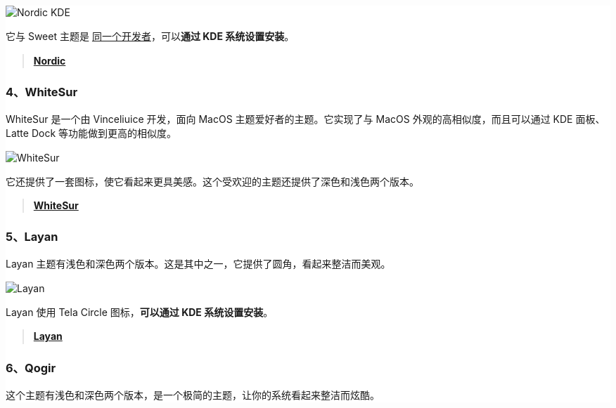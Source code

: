 
![Nordic KDE](/data/attachment/album/202210/04/094458b6776a6elq7bhrxj.png)


它与 Sweet 主题是 [同一个开发者](https://github.com/EliverLara/Nordic)，可以**通过 KDE 系统设置安装**。



> 
> **[Nordic](https://www.pling.com/p/1267246)**
> 
> 
> 


### 4、WhiteSur


WhiteSur 是一个由 Vinceliuice 开发，面向 MacOS 主题爱好者的主题。它实现了与 MacOS 外观的高相似度，而且可以通过 KDE 面板、Latte Dock 等功能做到更高的相似度。


![WhiteSur](/data/attachment/album/202210/04/094832kejl1alem1440lem.jpg)


它还提供了一套图标，使它看起来更具美感。这个受欢迎的主题还提供了深色和浅色两个版本。



> 
> **[WhiteSur](https://www.pling.com/p/1400424)**
> 
> 
> 


### 5、Layan


Layan 主题有浅色和深色两个版本。这是其中之一，它提供了圆角，看起来整洁而美观。


![Layan](/data/attachment/album/202210/04/094841dtbw31emz3emnw6v.jpg)


Layan 使用 Tela Circle 图标，**可以通过 KDE 系统设置安装**。



> 
> **[Layan](https://www.pling.com/p/1325241)**
> 
> 
> 


### 6、Qogir


这个主题有浅色和深色两个版本，是一个极简的主题，让你的系统看起来整洁而炫酷。

